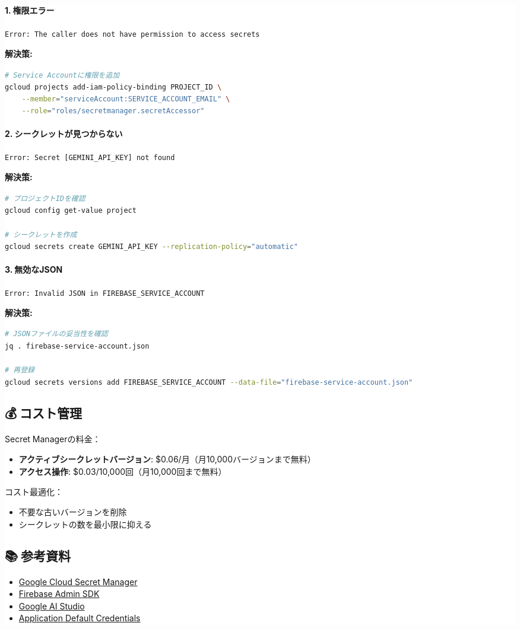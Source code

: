 #### 1. 権限エラー
```
Error: The caller does not have permission to access secrets
```
**解決策:**
```bash
# Service Accountに権限を追加
gcloud projects add-iam-policy-binding PROJECT_ID \
    --member="serviceAccount:SERVICE_ACCOUNT_EMAIL" \
    --role="roles/secretmanager.secretAccessor"
```

#### 2. シークレットが見つからない
```
Error: Secret [GEMINI_API_KEY] not found
```
**解決策:**
```bash
# プロジェクトIDを確認
gcloud config get-value project

# シークレットを作成
gcloud secrets create GEMINI_API_KEY --replication-policy="automatic"
```

#### 3. 無効なJSON
```
Error: Invalid JSON in FIREBASE_SERVICE_ACCOUNT
```
**解決策:**
```bash
# JSONファイルの妥当性を確認
jq . firebase-service-account.json

# 再登録
gcloud secrets versions add FIREBASE_SERVICE_ACCOUNT --data-file="firebase-service-account.json"
```

## 💰 コスト管理

Secret Managerの料金：
- **アクティブシークレットバージョン**: $0.06/月（月10,000バージョンまで無料）
- **アクセス操作**: $0.03/10,000回（月10,000回まで無料）

コスト最適化：
- 不要な古いバージョンを削除
- シークレットの数を最小限に抑える

## 📚 参考資料

- [Google Cloud Secret Manager](https://cloud.google.com/secret-manager)
- [Firebase Admin SDK](https://firebase.google.com/docs/admin/setup)
- [Google AI Studio](https://makersuite.google.com/)
- [Application Default Credentials](https://cloud.google.com/docs/authentication/application-default-credentials) 